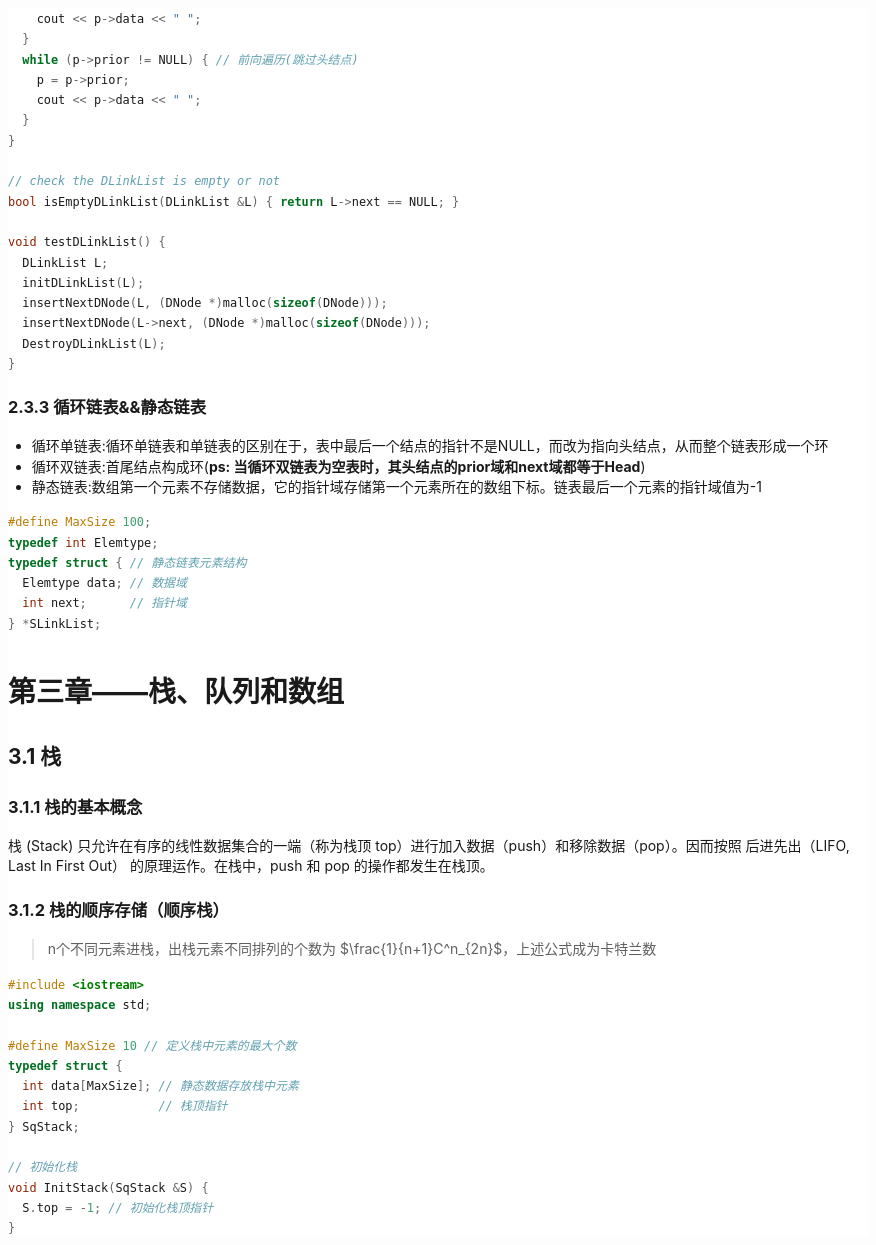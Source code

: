 ```c++
    cout << p->data << " ";
  }
  while (p->prior != NULL) { // 前向遍历(跳过头结点)
    p = p->prior;
    cout << p->data << " ";
  }
}

// check the DLinkList is empty or not
bool isEmptyDLinkList(DLinkList &L) { return L->next == NULL; }

void testDLinkList() {
  DLinkList L;
  initDLinkList(L);
  insertNextDNode(L, (DNode *)malloc(sizeof(DNode)));
  insertNextDNode(L->next, (DNode *)malloc(sizeof(DNode)));
  DestroyDLinkList(L);
}
```

### 2.3.3 循环链表&&静态链表

- 循环单链表:循环单链表和单链表的区别在于，表中最后一个结点的指针不是NULL，而改为指向头结点，从而整个链表形成一个环
- 循环双链表:首尾结点构成环(**ps: 当循环双链表为空表时，其头结点的prior域和next域都等于Head**)
- 静态链表:数组第一个元素不存储数据，它的指针域存储第一个元素所在的数组下标。链表最后一个元素的指针域值为-1

```c++
#define MaxSize 100;
typedef int Elemtype;
typedef struct { // 静态链表元素结构
  Elemtype data; // 数据域
  int next;      // 指针域
} *SLinkList;
```

# 第三章——栈、队列和数组

## 3.1 栈

### 3.1.1 栈的基本概念

栈 (Stack) 只允许在有序的线性数据集合的一端（称为栈顶 top）进行加入数据（push）和移除数据（pop）。因而按照 后进先出（LIFO, Last In First Out） 的原理运作。在栈中，push 和 pop 的操作都发生在栈顶。

### 3.1.2 栈的顺序存储（顺序栈）

> n个不同元素进栈，出栈元素不同排列的个数为 $\frac{1}{n+1}C^n_{2n}$，上述公式成为卡特兰数

```c++
#include <iostream>
using namespace std;

#define MaxSize 10 // 定义栈中元素的最大个数
typedef struct {
  int data[MaxSize]; // 静态数据存放栈中元素
  int top;           // 栈顶指针
} SqStack;

// 初始化栈
void InitStack(SqStack &S) {
  S.top = -1; // 初始化栈顶指针
}

```